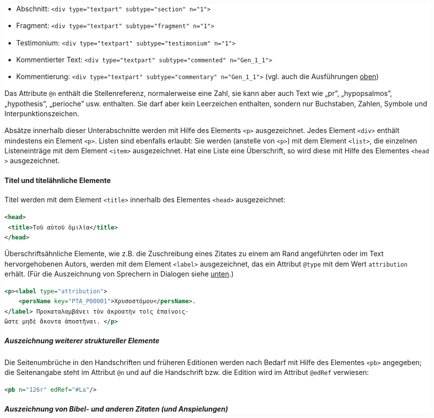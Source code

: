 -   Abschnitt:
    `<div type="textpart" subtype="section" n="1">`
  
-   Fragment:
    `<div type="textpart" subtype="fragment" n="1">`
  
-   Testimonium:
    `<div type="textpart" subtype="testimonium" n="1">`
  
-   Kommentierter Text: `<div type="textpart" subtype="commented" n="Gen_1_1">` 
  
-   Kommentierung:
    `<div type="textpart" subtype="commentary" n="Gen_1_1">` (vgl. auch die Ausführungen [oben](#auszeichnung-der-textstruktur ))
  
Das Attribute `@n` enthält die Stellenreferenz, normalerweise eine Zahl, sie kann aber auch Text wie „pr”, „hypopsalmos”, „hypothesis”, „perioche” usw. enthalten. Sie darf aber kein Leerzeichen enthalten, sondern nur Buchstaben, Zahlen, Symbole und Interpunktionszeichen. 
  
Absätze innerhalb dieser Unterabschnitte werden mit Hilfe des Elements `<p>` ausgezeichnet. Jedes Element `<div>` enthält mindestens ein Element `<p>`. Listen sind ebenfalls erlaubt: Sie werden (anstelle von `<p>`) mit dem Element `<list>`, die einzelnen Listeneinträge mit dem Element `<item>` ausgezeichnet. Hat eine Liste eine Überschrift, so wird diese mit Hilfe des Elementes `<head>` ausgezeichnet. 
  
#### Titel und titelähnliche Elemente
  
Titel werden mit dem Element `<title>` innerhalb des Elementes `<head>` ausgezeichnet:
  
```xml
<head>
 <title>Τοῦ αὐτοῦ ὁμιλία</title>
</head>
```  
  
Überschriftsähnliche Elemente, wie z.B. die Zuschreibung eines Zitates zu einem am Rand angeführten oder im Text hervorgehobenen Autors, werden mit dem Element `<label>` ausgezeichnet, das ein Attribut `@type` mit dem Wert `attribution` erhält. (Für die Auszeichnung von Sprechern in Dialogen siehe [unten](#auszeichnung-von-dialogen ).)
  
```xml
<p><label type="attribution">
    <persName key="PTA_P00001">Χρυσοστόμου</persName>.
</label> Προκαταλαμβάνει τὸν ἀκροατὴν τοῖς ἐπαίνοις· 
ὥστε μηδὲ ἄκοντα ἀποστῆναι. </p>
```  
  
  
##### Auszeichnung weiterer struktureller Elemente
  
Die Seitenumbrüche in den Handschriften und früheren Editionen werden nach Bedarf mit Hilfe des Elementes `<pb>` angegeben; die Seitenangabe steht im Attribut `@n` und auf die Handschrift bzw. die Edition wird im Attribut `@edRef` verwiesen:
  
```xml
<pb n="126r" edRef="#La"/>
```  
  
##### Auszeichnung von Bibel- und anderen Zitaten (und Anspielungen)
  